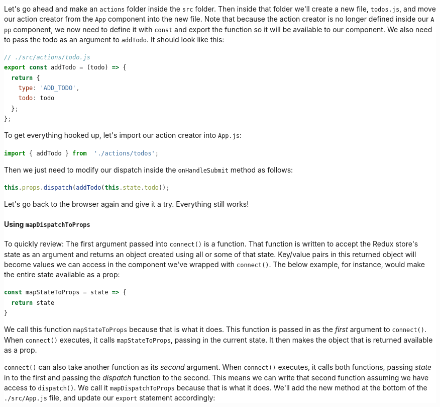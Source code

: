 Let's go ahead and make an `actions` folder inside the `src` folder. Then inside 
that folder we'll create a new file, `todos.js`, and move our action creator 
from the `App` component into the new file. Note that because the action creator 
is no longer defined inside our `App` component, we now need to define it with 
`const` and export the function so it will be available to our component. We also 
need to pass the todo as an argument to `addTodo`. It should look like this: 

```javascript
// ./src/actions/todo.js
export const addTodo = (todo) => {
  return { 
    type: 'ADD_TODO',
    todo: todo
  };
};
```

To get everything hooked up, let's import our action creator into `App.js`:

```javascript
import { addTodo } from  './actions/todos';
```

Then we just need to modify our dispatch inside the `onHandleSubmit` method as 
follows:

```javascript
this.props.dispatch(addTodo(this.state.todo));
```

Let's go back to the browser again and give it a try. Everything still works!

#### Using `mapDispatchToProps`

To quickly review: The first argument passed into `connect()` is a function.
That function is written to accept the Redux store's state as an argument and
returns an object created using all or some of that state. Key/value pairs in
this returned object will become values we can access in the component we've
wrapped with `connect()`. The below example, for instance, would make the entire
state available as a prop:

```js
const mapStateToProps = state => {
  return state
}
```

We call this function `mapStateToProps` because that is what it does. This 
function is passed in as the _first_ argument to `connect()`. When 
`connect()` executes, it calls `mapStateToProps`, passing in the current 
state. It then makes the object that is returned available as a prop.

`connect()` can also take another function as its _second_ argument. When 
`connect()` executes, it calls both functions, passing _state_ in to the first 
and passing the _dispatch_ function to the second. This means we can write that 
second function assuming we have access to `dispatch()`. We call it 
`mapDispatchToProps` because that is what it does. We'll add the new method at 
the bottom of the `./src/App.js` file, and update our `export` statement 
accordingly:

